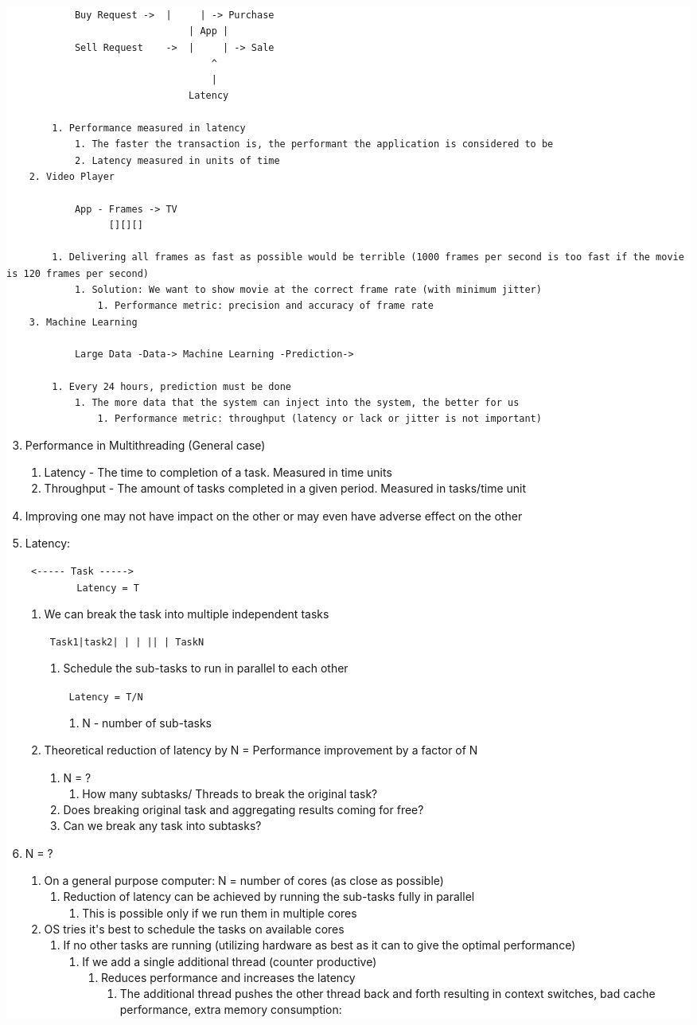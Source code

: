 				Buy Request	->	|     | -> Purchase
									| App |
				Sell Request	->	|     | -> Sale
										^
										|
									Latency
									
			1. Performance measured in latency
				1. The faster the transaction is, the performant the application is considered to be
				2. Latency measured in units of time
		2. Video Player
		
				App - Frames -> TV
				      [][][]
				      
			1. Delivering all frames as fast as possible would be terrible (1000 frames per second is too fast if the movie is 120 frames per second)
				1. Solution: We want to show movie at the correct frame rate (with minimum jitter)
					1. Performance metric: precision and accuracy of frame rate
		3. Machine Learning
		
				Large Data -Data-> Machine Learning -Prediction->
				
			1. Every 24 hours, prediction must be done
				1. The more data that the system can inject into the system, the better for us
					1. Performance metric: throughput (latency or lack or jitter is not important)
3. Performance in Multithreading (General case)
	1. Latency - The time to completion of a task. Measured in time units
	2. Throughput - The amount of tasks completed in a given period. Measured in tasks/time unit
4. Improving one may not have impact on the other or may even have adverse effect on the other
5. Latency:

		<----- Task ----->
				Latency = T
				
	1. We can break the task into multiple independent tasks

			Task1|task2| | | || | TaskN
			
		1. Schedule the sub-tasks to run in parallel to each other

				Latency = T/N
				
			1. N - number of sub-tasks
	2. Theoretical reduction of latency by N = Performance improvement by a factor of N
		1. N = ?
			1. How many subtasks/ Threads to break the original task?
		2. Does breaking original task and aggregating results coming for free?
		3. Can we break any task into subtasks?
6. N = ?
	1. On a general purpose computer: N = number of cores (as close as possible)
		1. Reduction of latency can be achieved by running the sub-tasks fully in parallel
			1. This is possible only if we run them in multiple cores
	2. OS tries it's best to schedule the tasks on available cores
		1. If no other tasks are running (utilizing hardware as best as it can to give the optimal performance)
			1. If we add a single additional thread (counter productive)
				1. Reduces performance and increases the latency
					1. The additional thread pushes the other thread back and forth resulting in context switches, bad cache performance, extra memory consumption:
